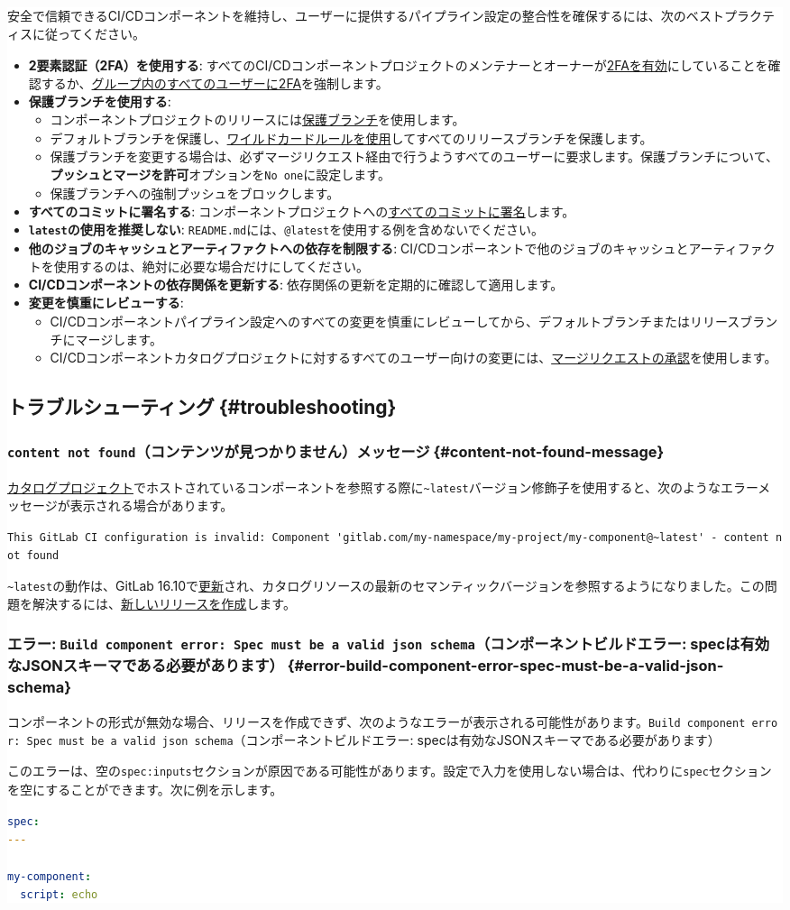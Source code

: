 安全で信頼できるCI/CDコンポーネントを維持し、ユーザーに提供するパイプライン設定の整合性を確保するには、次のベストプラクティスに従ってください。

- **2要素認証（2FA）を使用する**: すべてのCI/CDコンポーネントプロジェクトのメンテナーとオーナーが[2FAを有効](../../user/profile/account/two_factor_authentication.md#enable-two-factor-authentication)にしていることを確認するか、[グループ内のすべてのユーザーに2FA](../../security/two_factor_authentication.md#enforce-2fa-for-all-users-in-a-group)を強制します。
- **保護ブランチを使用する**:
  - コンポーネントプロジェクトのリリースには[保護ブランチ](../../user/project/repository/branches/protected.md)を使用します。
  - デフォルトブランチを保護し、[ワイルドカードルールを使用](../../user/project/repository/branches/protected.md#use-wildcard-rules)してすべてのリリースブランチを保護します。
  - 保護ブランチを変更する場合は、必ずマージリクエスト経由で行うようすべてのユーザーに要求します。保護ブランチについて、**プッシュとマージを許可**オプションを`No one`に設定します。
  - 保護ブランチへの強制プッシュをブロックします。
- **すべてのコミットに署名する**: コンポーネントプロジェクトへの[すべてのコミットに署名](../../user/project/repository/signed_commits/_index.md)します。
- **`latest`の使用を推奨しない**: `README.md`には、`@latest`を使用する例を含めないでください。
- **他のジョブのキャッシュとアーティファクトへの依存を制限する**: CI/CDコンポーネントで他のジョブのキャッシュとアーティファクトを使用するのは、絶対に必要な場合だけにしてください。
- **CI/CDコンポーネントの依存関係を更新する**: 依存関係の更新を定期的に確認して適用します。
- **変更を慎重にレビューする**:
  - CI/CDコンポーネントパイプライン設定へのすべての変更を慎重にレビューしてから、デフォルトブランチまたはリリースブランチにマージします。
  - CI/CDコンポーネントカタログプロジェクトに対するすべてのユーザー向けの変更には、[マージリクエストの承認](../../user/project/merge_requests/approvals/_index.md)を使用します。

## トラブルシューティング {#troubleshooting}

### `content not found`（コンテンツが見つかりません）メッセージ {#content-not-found-message}

[カタログプロジェクト](#set-a-component-project-as-a-catalog-project)でホストされているコンポーネントを参照する際に`~latest`バージョン修飾子を使用すると、次のようなエラーメッセージが表示される場合があります。

```plaintext
This GitLab CI configuration is invalid: Component 'gitlab.com/my-namespace/my-project/my-component@~latest' - content not found
```

`~latest`の動作は、GitLab 16.10で[更新](https://gitlab.com/gitlab-org/gitlab/-/issues/442238)され、カタログリソースの最新のセマンティックバージョンを参照するようになりました。この問題を解決するには、[新しいリリースを作成](#publish-a-new-release)します。

### エラー: `Build component error: Spec must be a valid json schema`（コンポーネントビルドエラー: specは有効なJSONスキーマである必要があります） {#error-build-component-error-spec-must-be-a-valid-json-schema}

コンポーネントの形式が無効な場合、リリースを作成できず、次のようなエラーが表示される可能性があります。`Build component error: Spec must be a valid json schema`（コンポーネントビルドエラー: specは有効なJSONスキーマである必要があります）

このエラーは、空の`spec:inputs`セクションが原因である可能性があります。設定で入力を使用しない場合は、代わりに`spec`セクションを空にすることができます。次に例を示します。

```yaml
spec:
---

my-component:
  script: echo
```
